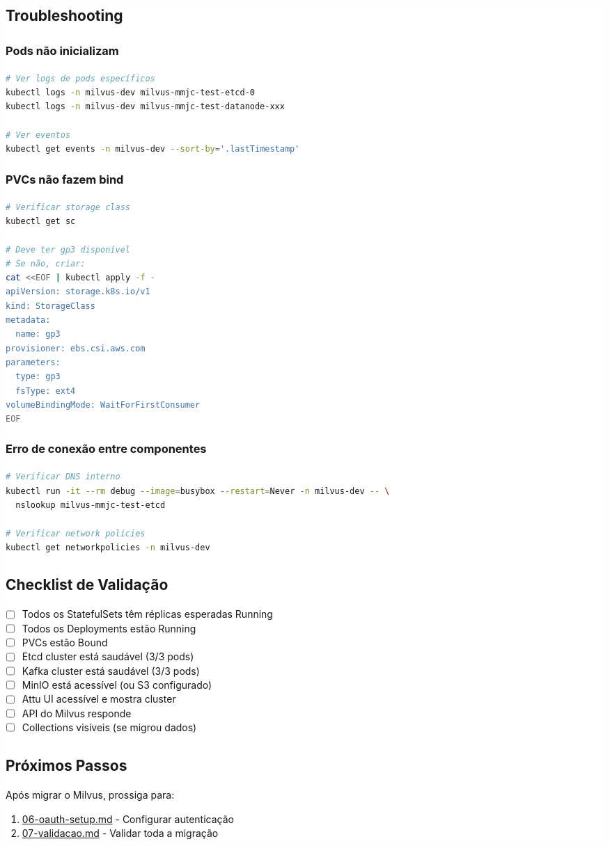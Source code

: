## Troubleshooting

### Pods não inicializam

```bash
# Ver logs de pods específicos
kubectl logs -n milvus-dev milvus-mmjc-test-etcd-0
kubectl logs -n milvus-dev milvus-mmjc-test-datanode-xxx

# Ver eventos
kubectl get events -n milvus-dev --sort-by='.lastTimestamp'
```

### PVCs não fazem bind

```bash
# Verificar storage class
kubectl get sc

# Deve ter gp3 disponível
# Se não, criar:
cat <<EOF | kubectl apply -f -
apiVersion: storage.k8s.io/v1
kind: StorageClass
metadata:
  name: gp3
provisioner: ebs.csi.aws.com
parameters:
  type: gp3
  fsType: ext4
volumeBindingMode: WaitForFirstConsumer
EOF
```

### Erro de conexão entre componentes

```bash
# Verificar DNS interno
kubectl run -it --rm debug --image=busybox --restart=Never -n milvus-dev -- \
  nslookup milvus-mmjc-test-etcd

# Verificar network policies
kubectl get networkpolicies -n milvus-dev
```

## Checklist de Validação

- [ ] Todos os StatefulSets têm réplicas esperadas Running
- [ ] Todos os Deployments estão Running
- [ ] PVCs estão Bound
- [ ] Etcd cluster está saudável (3/3 pods)
- [ ] Kafka cluster está saudável (3/3 pods)
- [ ] MinIO está acessível (ou S3 configurado)
- [ ] Attu UI acessível e mostra cluster
- [ ] API do Milvus responde
- [ ] Collections visíveis (se migrou dados)

## Próximos Passos

Após migrar o Milvus, prossiga para:
1. [06-oauth-setup.md](06-oauth-setup.md) - Configurar autenticação
2. [07-validacao.md](07-validacao.md) - Validar toda a migração
